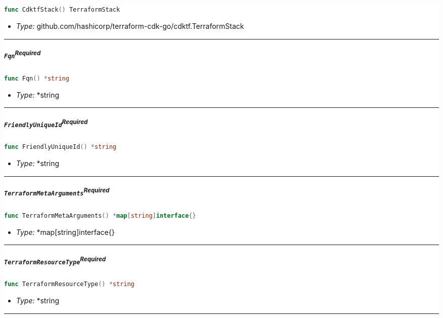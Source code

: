 ```go
func CdktfStack() TerraformStack
```

- *Type:* github.com/hashicorp/terraform-cdk-go/cdktf.TerraformStack

---

##### `Fqn`<sup>Required</sup> <a name="Fqn" id="rhizo-co-terraform-provider-oci.dataOciAdmRemediationRunStage.DataOciAdmRemediationRunStage.property.fqn"></a>

```go
func Fqn() *string
```

- *Type:* *string

---

##### `FriendlyUniqueId`<sup>Required</sup> <a name="FriendlyUniqueId" id="rhizo-co-terraform-provider-oci.dataOciAdmRemediationRunStage.DataOciAdmRemediationRunStage.property.friendlyUniqueId"></a>

```go
func FriendlyUniqueId() *string
```

- *Type:* *string

---

##### `TerraformMetaArguments`<sup>Required</sup> <a name="TerraformMetaArguments" id="rhizo-co-terraform-provider-oci.dataOciAdmRemediationRunStage.DataOciAdmRemediationRunStage.property.terraformMetaArguments"></a>

```go
func TerraformMetaArguments() *map[string]interface{}
```

- *Type:* *map[string]interface{}

---

##### `TerraformResourceType`<sup>Required</sup> <a name="TerraformResourceType" id="rhizo-co-terraform-provider-oci.dataOciAdmRemediationRunStage.DataOciAdmRemediationRunStage.property.terraformResourceType"></a>

```go
func TerraformResourceType() *string
```

- *Type:* *string

---
